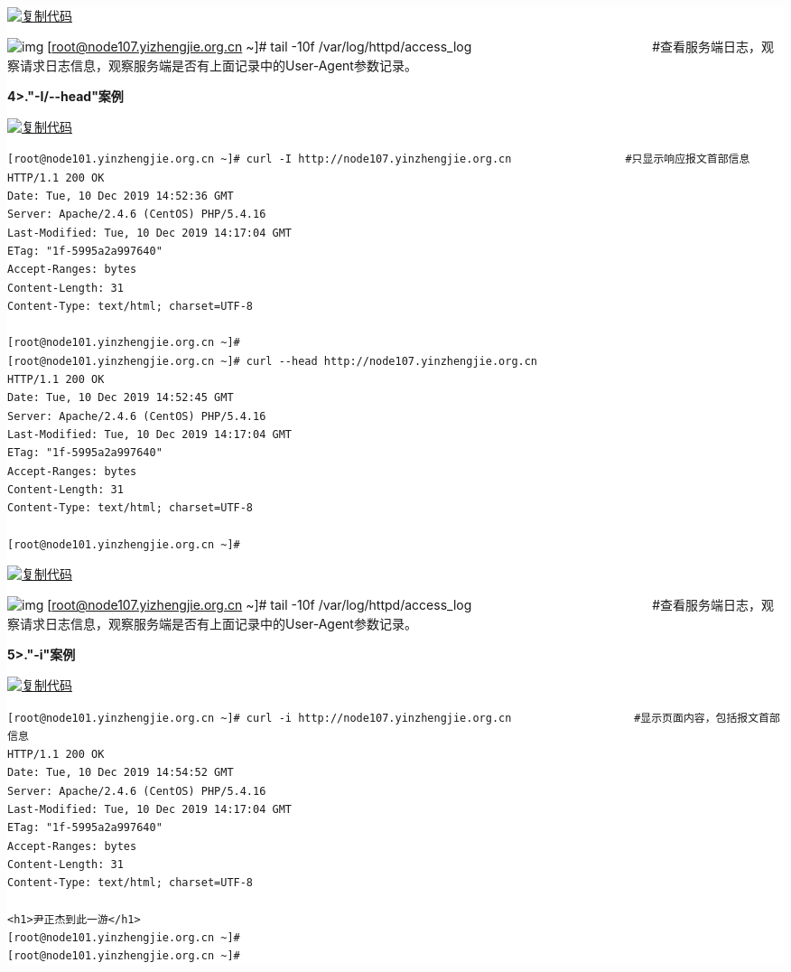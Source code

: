 [![复制代码](https://common.cnblogs.com/images/copycode.gif)](javascript:void(0);)

![img](https://images.cnblogs.com/OutliningIndicators/ContractedBlock.gif) [root@node107.yizhengjie.org.cn ~]# tail -10f /var/log/httpd/access_log 　　　　　　　　　　　　　　#查看服务端日志，观察请求日志信息，观察服务端是否有上面记录中的User-Agent参数记录。

**4>."-I/--head"案例** 

[![复制代码](https://common.cnblogs.com/images/copycode.gif)](javascript:void(0);)

```
[root@node101.yinzhengjie.org.cn ~]# curl -I http://node107.yinzhengjie.org.cn 　　　　　　　　　　#只显示响应报文首部信息
HTTP/1.1 200 OK
Date: Tue, 10 Dec 2019 14:52:36 GMT
Server: Apache/2.4.6 (CentOS) PHP/5.4.16
Last-Modified: Tue, 10 Dec 2019 14:17:04 GMT
ETag: "1f-5995a2a997640"
Accept-Ranges: bytes
Content-Length: 31
Content-Type: text/html; charset=UTF-8

[root@node101.yinzhengjie.org.cn ~]# 
[root@node101.yinzhengjie.org.cn ~]# curl --head http://node107.yinzhengjie.org.cn 
HTTP/1.1 200 OK
Date: Tue, 10 Dec 2019 14:52:45 GMT
Server: Apache/2.4.6 (CentOS) PHP/5.4.16
Last-Modified: Tue, 10 Dec 2019 14:17:04 GMT
ETag: "1f-5995a2a997640"
Accept-Ranges: bytes
Content-Length: 31
Content-Type: text/html; charset=UTF-8

[root@node101.yinzhengjie.org.cn ~]# 
```

[![复制代码](https://common.cnblogs.com/images/copycode.gif)](javascript:void(0);)

![img](https://images.cnblogs.com/OutliningIndicators/ContractedBlock.gif) [root@node107.yizhengjie.org.cn ~]# tail -10f /var/log/httpd/access_log 　　　　　　　　　　　　　　#查看服务端日志，观察请求日志信息，观察服务端是否有上面记录中的User-Agent参数记录。

**5>."-i"案例** 

[![复制代码](https://common.cnblogs.com/images/copycode.gif)](javascript:void(0);)

```
[root@node101.yinzhengjie.org.cn ~]# curl -i http://node107.yinzhengjie.org.cn         　　　　　　#显示页面内容，包括报文首部信息
HTTP/1.1 200 OK
Date: Tue, 10 Dec 2019 14:54:52 GMT
Server: Apache/2.4.6 (CentOS) PHP/5.4.16
Last-Modified: Tue, 10 Dec 2019 14:17:04 GMT
ETag: "1f-5995a2a997640"
Accept-Ranges: bytes
Content-Length: 31
Content-Type: text/html; charset=UTF-8

<h1>尹正杰到此一游</h1>
[root@node101.yinzhengjie.org.cn ~]# 
[root@node101.yinzhengjie.org.cn ~]# 
```
